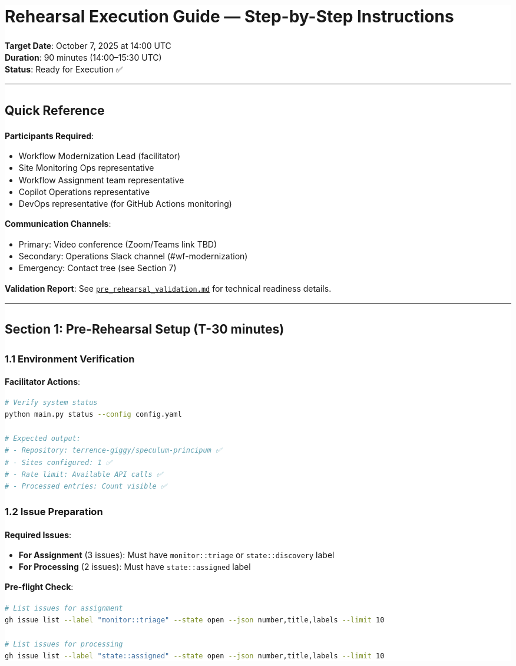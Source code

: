 # Rehearsal Execution Guide — Step-by-Step Instructions

**Target Date**: October 7, 2025 at 14:00 UTC  
**Duration**: 90 minutes (14:00–15:30 UTC)  
**Status**: Ready for Execution ✅

---

## Quick Reference

**Participants Required**:
- Workflow Modernization Lead (facilitator)
- Site Monitoring Ops representative
- Workflow Assignment team representative
- Copilot Operations representative
- DevOps representative (for GitHub Actions monitoring)

**Communication Channels**:
- Primary: Video conference (Zoom/Teams link TBD)
- Secondary: Operations Slack channel (#wf-modernization)
- Emergency: Contact tree (see Section 7)

**Validation Report**: See [`pre_rehearsal_validation.md`](./pre_rehearsal_validation.md) for technical readiness details.

---

## Section 1: Pre-Rehearsal Setup (T-30 minutes)

### 1.1 Environment Verification

**Facilitator Actions**:
```bash
# Verify system status
python main.py status --config config.yaml

# Expected output:
# - Repository: terrence-giggy/speculum-principum ✅
# - Sites configured: 1 ✅
# - Rate limit: Available API calls ✅
# - Processed entries: Count visible ✅
```

### 1.2 Issue Preparation

**Required Issues**:
- **For Assignment** (3 issues): Must have `monitor::triage` or `state::discovery` label
- **For Processing** (2 issues): Must have `state::assigned` label

**Pre-flight Check**:
```bash
# List issues for assignment
gh issue list --label "monitor::triage" --state open --json number,title,labels --limit 10

# List issues for processing
gh issue list --label "state::assigned" --state open --json number,title,labels --limit 10
```
